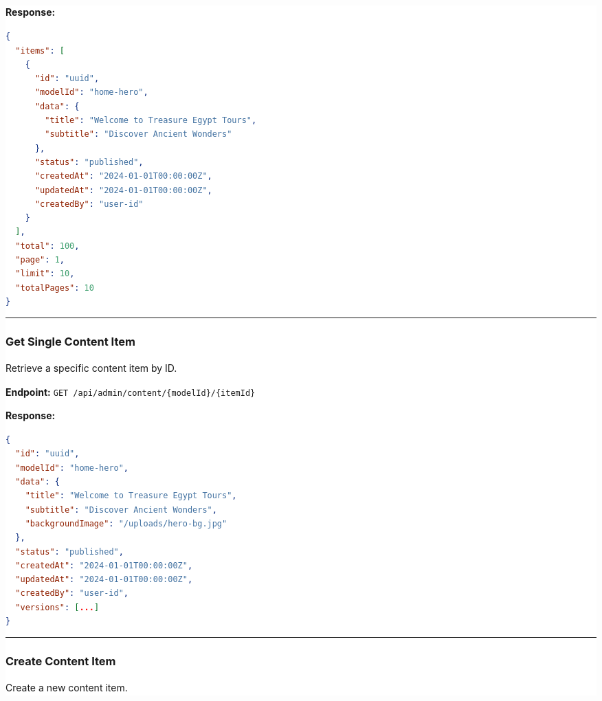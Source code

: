 **Response:**
```json
{
  "items": [
    {
      "id": "uuid",
      "modelId": "home-hero",
      "data": {
        "title": "Welcome to Treasure Egypt Tours",
        "subtitle": "Discover Ancient Wonders"
      },
      "status": "published",
      "createdAt": "2024-01-01T00:00:00Z",
      "updatedAt": "2024-01-01T00:00:00Z",
      "createdBy": "user-id"
    }
  ],
  "total": 100,
  "page": 1,
  "limit": 10,
  "totalPages": 10
}
```

---

### Get Single Content Item
Retrieve a specific content item by ID.

**Endpoint:** `GET /api/admin/content/{modelId}/{itemId}`

**Response:**
```json
{
  "id": "uuid",
  "modelId": "home-hero",
  "data": {
    "title": "Welcome to Treasure Egypt Tours",
    "subtitle": "Discover Ancient Wonders",
    "backgroundImage": "/uploads/hero-bg.jpg"
  },
  "status": "published",
  "createdAt": "2024-01-01T00:00:00Z",
  "updatedAt": "2024-01-01T00:00:00Z",
  "createdBy": "user-id",
  "versions": [...]
}
```

---

### Create Content Item
Create a new content item.
